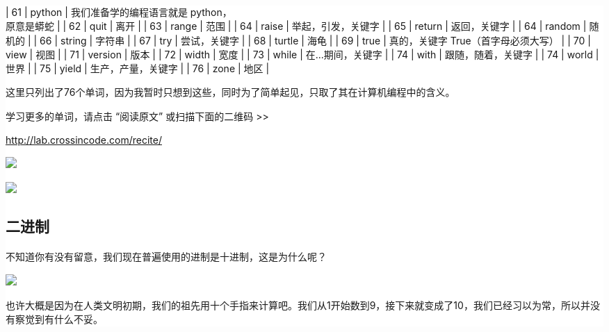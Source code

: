 |  61  | python | 我们准备学的编程语言就是 python，<br>原意是蟒蛇 |
|  62  | quit | 离开 |
|  63  | range | 范围 |
|  64  | raise | 举起，引发，关键字 |
|  65  | return | 返回，关键字 |
|  64  | random | 随机的 |
|  66  | string | 字符串 |
|  67  | try | 尝试，关键字 |
|  68  | turtle | 海龟 |
|  69  | true | 真的，关键字 True（首字母必须大写） |
|  70  | view | 视图 |
|  71  | version | 版本 |
|  72  | width | 宽度 |
|  73  | while | 在...期间，关键字 |
|  74  | with | 跟随，随着，关键字 |
|  74  | world | 世界 |
|  75  | yield | 生产，产量，关键字 |
|  76  | zone | 地区 |



这里只列出了76个单词，因为我暂时只想到这些，同时为了简单起见，只取了其在计算机编程中的含义。

学习更多的单词，请点击 “阅读原文” 或扫描下面的二维码 >>

<http://lab.crossincode.com/recite/>

![](/images/coding/Crossin背单词.png)



![](/images/coding/说句英文辣么难吗.gif)



## 二进制

不知道你有没有留意，我们现在普遍使用的进制是十进制，这是为什么呢？

![](/images/coding/手指1.jpeg)

也许大概是因为在人类文明初期，我们的祖先用十个手指来计算吧。我们从1开始数到9，接下来就变成了10，我们已经习以为常，所以并没有察觉到有什么不妥。
